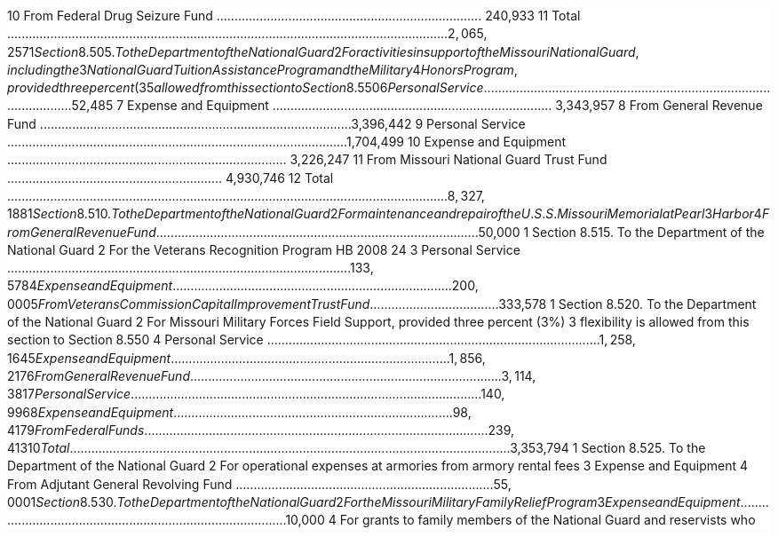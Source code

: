 10 From Federal Drug Seizure Fund .......................................................................... 240,933
11 Total ...........................................................................................................................$2,065,257
1 Section 8.505. To the Department of the National Guard
2 For activities in support of the Missouri National Guard, including the
3 National Guard Tuition Assistance Program and the Military
4 Honors Program, provided three percent (3%) flexibility is
5 allowed from this section to Section 8.550
6 Personal Service ..................................................................................................$52,485
7 Expense and Equipment .............................................................................. 3,343,957
8 From General Revenue Fund .......................................................................................3,396,442
9 Personal Service ...............................................................................................1,704,499
10 Expense and Equipment .............................................................................. 3,226,247
11 From Missouri National Guard Trust Fund ............................................................ 4,930,746
12 Total ...........................................................................................................................$8,327,188
1 Section 8.510. To the Department of the National Guard
2 For maintenance and repair of the U.S.S. Missouri Memorial at Pearl
3 Harbor
4 From General Revenue Fund ..........................................................................................$50,000
1 Section 8.515. To the Department of the National Guard
2 For the Veterans Recognition Program
HB 2008 24
3 Personal Service ................................................................................................$133,578
4 Expense and Equipment .............................................................................. 200,000
5 From Veterans Commission Capital Improvement Trust Fund ....................................$333,578
1 Section 8.520. To the Department of the National Guard
2 For Missouri Military Forces Field Support, provided three percent (3%)
3 flexibility is allowed from this section to Section 8.550
4 Personal Service .............................................................................................$1,258,164
5 Expense and Equipment .............................................................................. 1,856,217
6 From General Revenue Fund .......................................................................................3,114,381
7 Personal Service ..................................................................................................140,996
8 Expense and Equipment .............................................................................. 98,417
9 From Federal Funds ................................................................................................ 239,413
10 Total ...........................................................................................................................$3,353,794
1 Section 8.525. To the Department of the National Guard
2 For operational expenses at armories from armory rental fees
3 Expense and Equipment
4 From Adjutant General Revolving Fund ........................................................................$55,000
1 Section 8.530. To the Department of the National Guard
2 For the Missouri Military Family Relief Program
3 Expense and Equipment ......................................................................................$10,000
4 For grants to family members of the National Guard and reservists who